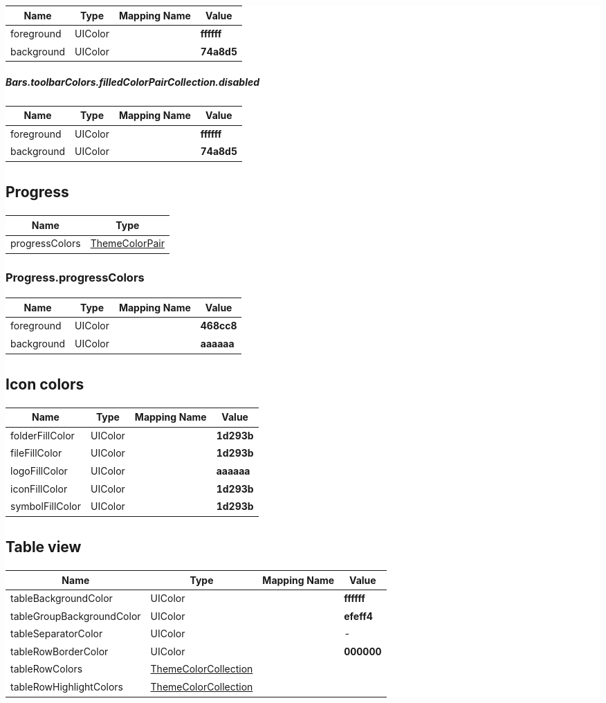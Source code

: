 | Name       | Type    | Mapping Name | Value      |
| ---------- | ------- | ------------ | ---------- |
| foreground | UIColor |              | **ffffff** |
| background | UIColor |              | **74a8d5** |

##### Bars.toolbarColors.filledColorPairCollection.disabled

| Name       | Type    | Mapping Name | Value      |
| ---------- | ------- | ------------ | ---------- |
| foreground | UIColor |              | **ffffff** |
| background | UIColor |              | **74a8d5** |

## Progress

| Name           | Type                                              |
| -------------- | ------------------------------------------------- |
| progressColors | [ThemeColorPair](Colorscheme.md#ThemeColorPair) |

### Progress.progressColors

| Name       | Type    | Mapping Name | Value      |
| ---------- | ------- | ------------ | ---------- |
| foreground | UIColor |              | **468cc8** |
| background | UIColor |              | **aaaaaa** |



## Icon colors

| Name            | Type    | Mapping Name | Value      |
| --------------- | ------- | ------------ | ---------- |
| folderFillColor | UIColor |              | **1d293b** |
| fileFillColor   | UIColor |              | **1d293b** |
| logoFillColor   | UIColor |              | **aaaaaa** |
| iconFillColor   | UIColor |              | **1d293b** |
| symbolFillColor | UIColor |              | **1d293b** |



## Table view

| Name                      | Type                                                         | Mapping Name | Value      |
| ------------------------- | ------------------------------------------------------------ | ------------ | ---------- |
| tableBackgroundColor      | UIColor                                                      |              | **ffffff** |
| tableGroupBackgroundColor | UIColor                                                      |              | **efeff4** |
| tableSeparatorColor       | UIColor                                                      |              | -          |
| tableRowBorderColor       | UIColor                                                      |              | **000000** |
| tableRowColors            | [ThemeColorCollection](Colorscheme.md#ThemeColorCollection) |              |            |
| tableRowHighlightColors   | [ThemeColorCollection](Colorscheme.md#ThemeColorCollection) |              |            |
